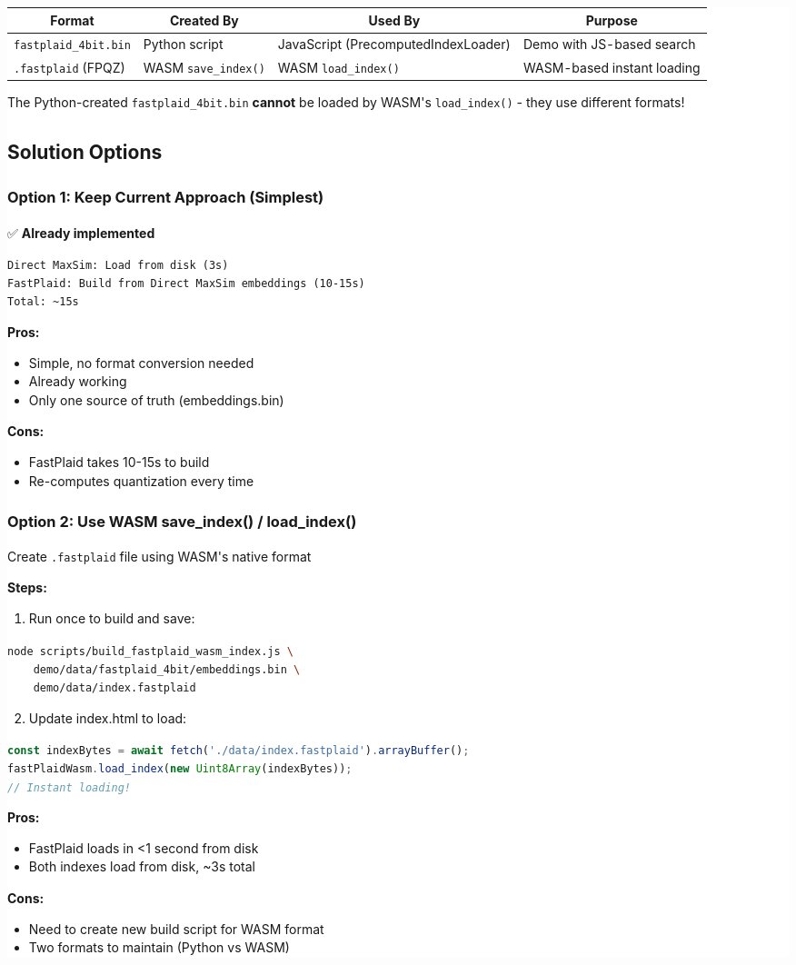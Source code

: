 | Format | Created By | Used By | Purpose |
|--------|-----------|---------|---------|
| `fastplaid_4bit.bin` | Python script | JavaScript (PrecomputedIndexLoader) | Demo with JS-based search |
| `.fastplaid` (FPQZ) | WASM `save_index()` | WASM `load_index()` | WASM-based instant loading |

The Python-created `fastplaid_4bit.bin` **cannot** be loaded by WASM's `load_index()` - they use different formats!

## Solution Options

### Option 1: Keep Current Approach (Simplest)
✅ **Already implemented**

```
Direct MaxSim: Load from disk (3s)
FastPlaid: Build from Direct MaxSim embeddings (10-15s)
Total: ~15s
```

**Pros:**
- Simple, no format conversion needed
- Already working
- Only one source of truth (embeddings.bin)

**Cons:**
- FastPlaid takes 10-15s to build
- Re-computes quantization every time

### Option 2: Use WASM save_index() / load_index()
Create `.fastplaid` file using WASM's native format

**Steps:**
1. Run once to build and save:
```bash
node scripts/build_fastplaid_wasm_index.js \
    demo/data/fastplaid_4bit/embeddings.bin \
    demo/data/index.fastplaid
```

2. Update index.html to load:
```javascript
const indexBytes = await fetch('./data/index.fastplaid').arrayBuffer();
fastPlaidWasm.load_index(new Uint8Array(indexBytes));
// Instant loading!
```

**Pros:**
- FastPlaid loads in <1 second from disk
- Both indexes load from disk, ~3s total

**Cons:**
- Need to create new build script for WASM format
- Two formats to maintain (Python vs WASM)
